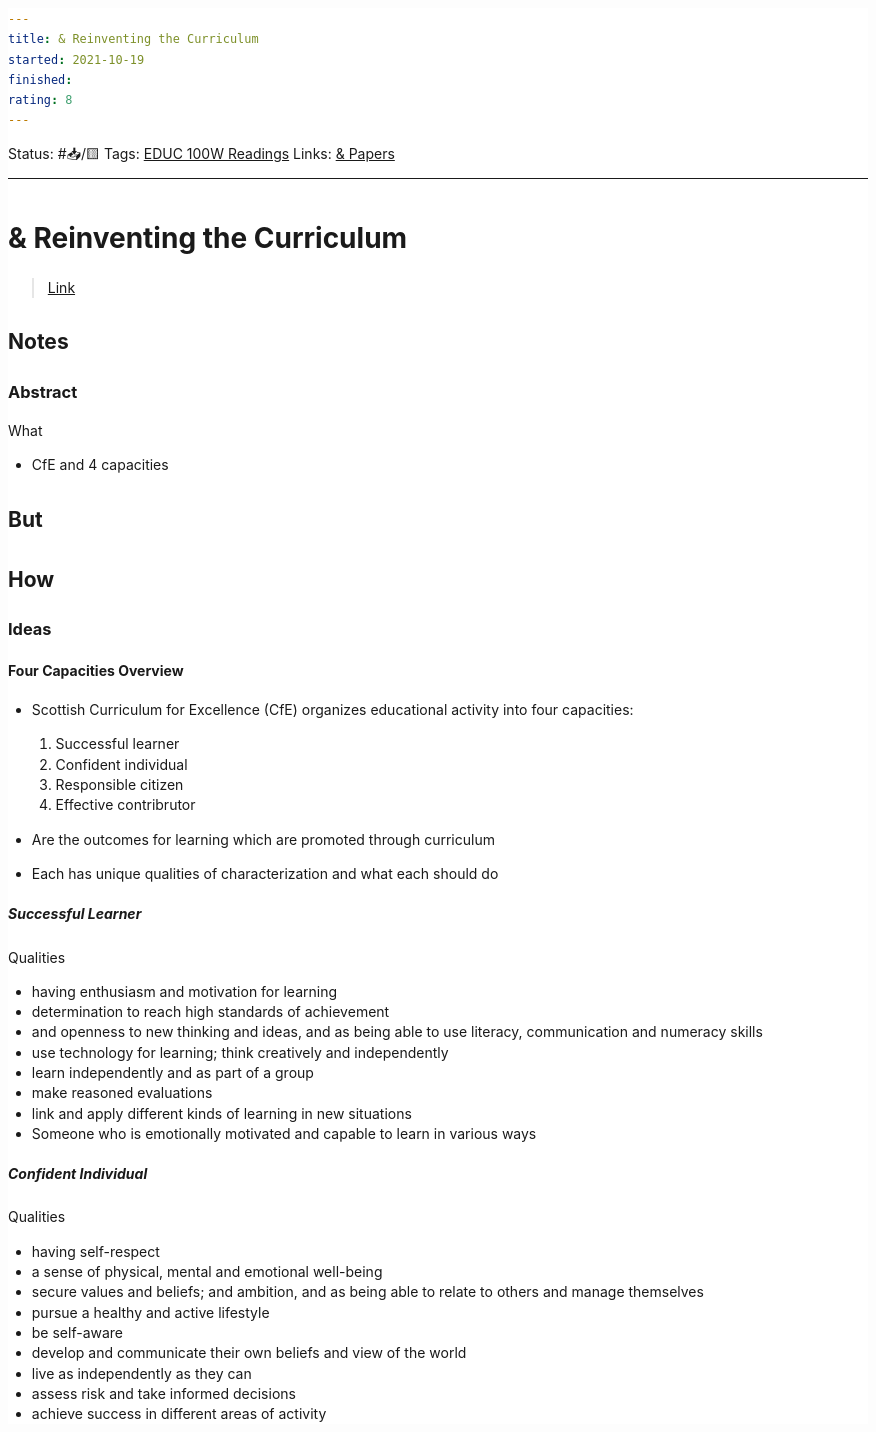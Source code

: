 ```yaml
---
title: & Reinventing the Curriculum
started: 2021-10-19 
finished:
rating: 8
---
```

Status: #📥/🟨 
Tags: [EDUC 100W Readings](out/educ-100w-readings.md)
Links: [& Papers](out/-papers.md)
___
# & Reinventing the Curriculum
> [Link](https://canvas.sfu.ca/courses/64952/files/folder/Readings/Teaching%20%26%20Curriculum?preview=17293634)
## Notes
### Abstract
What
- CfE and 4 capacities

But
- 

How
- 
### Ideas
#### Four Capacities Overview
- Scottish Curriculum for Excellence (CfE) organizes educational activity into four capacities:
	1. Successful learner
	1. Confident individual
	1. Responsible citizen
	1. Effective contribrutor

- Are the outcomes for learning which are promoted through curriculum
- Each has unique qualities of characterization and what each should do
##### Successful Learner
Qualities
- having enthusiasm and motivation for learning
- determination to reach high standards of achievement
- and openness to new thinking and ideas, and as being able to use literacy, communication and numeracy skills
- use technology for learning; think creatively and independently
- learn independently and as part of a group
- make reasoned evaluations
- link and apply different kinds of learning in new situations
- Someone who is emotionally motivated and capable to learn in various ways

##### Confident Individual
Qualities
- having self-respect
- a sense of physical, mental and emotional well-being
- secure values and beliefs; and ambition, and as being able to relate to others and manage themselves
- pursue a healthy and active lifestyle
- be self-aware
- develop and communicate their own beliefs and view of the world
- live as independently as they can
- assess risk and take informed decisions
- achieve success in different areas of activity
